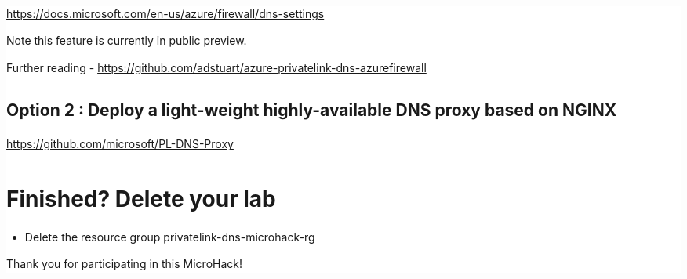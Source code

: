 https://docs.microsoft.com/en-us/azure/firewall/dns-settings
 
Note this feature is currently in public preview.

Further reading - https://github.com/adstuart/azure-privatelink-dns-azurefirewall

## Option 2 :  Deploy a light-weight highly-available DNS proxy based on NGINX

https://github.com/microsoft/PL-DNS-Proxy
 
# Finished? Delete your lab

- Delete the resource group privatelink-dns-microhack-rg

Thank you for participating in this MicroHack!



